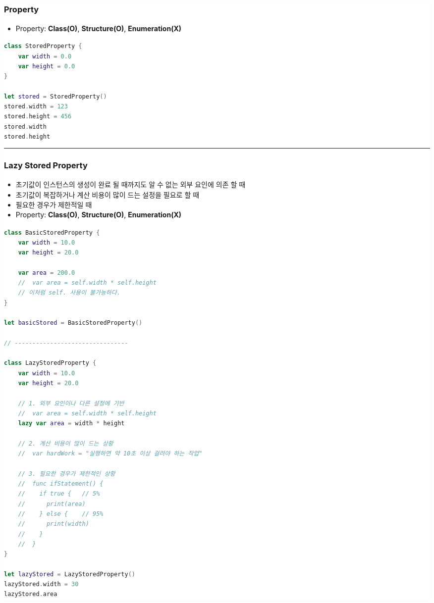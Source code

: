 ### Property

- Property: **Class(O)**, **Structure(O)**, **Enumeration(X)**

``` swift
class StoredProperty {
    var width = 0.0
    var height = 0.0
}

let stored = StoredProperty()
stored.width = 123
stored.height = 456
stored.width
stored.height
```

***

### Lazy Stored Property

- 초기값이 인스턴스의 생성이 완료 될 때까지도 알 수 없는 외부 요인에 의존 할 때
- 초기값이 복잡하거나 계산 비용이 많이 드는 설정을 필요로 할 때
- 필요한 경우가 제한적일 때
- Property: **Class(O)**, **Structure(O)**, **Enumeration(X)**

``` swift
class BasicStoredProperty {
    var width = 10.0
    var height = 20.0
    
    var area = 200.0
    //  var area = self.width * self.height
  	// 이처럼 self. 사용이 불가능하다.
}

let basicStored = BasicStoredProperty()

// --------------------------------

class LazyStoredProperty {
    var width = 10.0
    var height = 20.0
    
    // 1. 외부 요인이나 다른 설정에 기반
    //  var area = self.width * self.height
    lazy var area = width * height
    
    // 2. 계산 비용이 많이 드는 상황
    //  var hardWork = "실행하면 약 10초 이상 걸려야 하는 작업"
    
    // 3. 필요한 경우가 제한적인 상황
    //  func ifStatement() {
    //    if true {   // 5%
    //      print(area)
    //    } else {    // 95%
    //      print(width)
    //    }
    //  }
}

let lazyStored = LazyStoredProperty()
lazyStored.width = 30
lazyStored.area

```